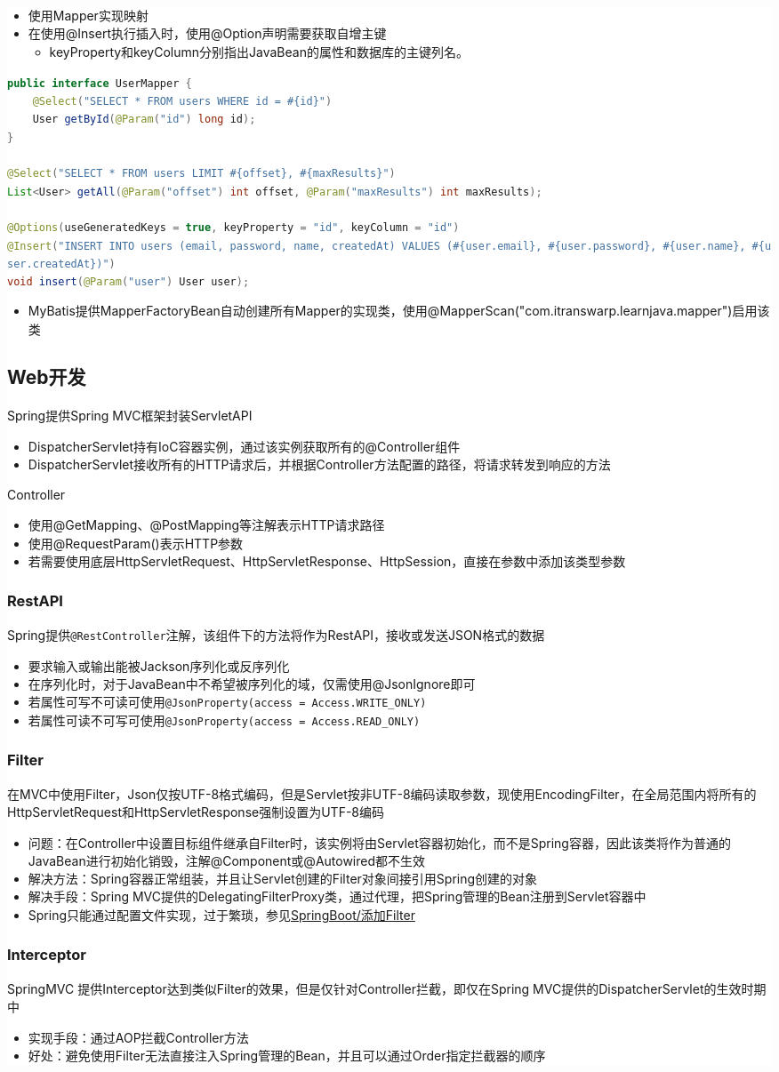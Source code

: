 - 使用Mapper实现映射
- 在使用@Insert执行插入时，使用@Option声明需要获取自增主键
  - keyProperty和keyColumn分别指出JavaBean的属性和数据库的主键列名。
```JAVA
public interface UserMapper {
	@Select("SELECT * FROM users WHERE id = #{id}")
	User getById(@Param("id") long id);
}

@Select("SELECT * FROM users LIMIT #{offset}, #{maxResults}")
List<User> getAll(@Param("offset") int offset, @Param("maxResults") int maxResults);

@Options(useGeneratedKeys = true, keyProperty = "id", keyColumn = "id")
@Insert("INSERT INTO users (email, password, name, createdAt) VALUES (#{user.email}, #{user.password}, #{user.name}, #{user.createdAt})")
void insert(@Param("user") User user);
```

- MyBatis提供MapperFactoryBean自动创建所有Mapper的实现类，使用@MapperScan("com.itranswarp.learnjava.mapper")启用该类


## Web开发

Spring提供Spring MVC框架封装ServletAPI
- DispatcherServlet持有IoC容器实例，通过该实例获取所有的@Controller组件
- DispatcherServlet接收所有的HTTP请求后，并根据Controller方法配置的路径，将请求转发到响应的方法


Controller
- 使用@GetMapping、@PostMapping等注解表示HTTP请求路径
- 使用@RequestParam()表示HTTP参数
- 若需要使用底层HttpServletRequest、HttpServletResponse、HttpSession，直接在参数中添加该类型参数

### RestAPI

Spring提供`@RestController`注解，该组件下的方法将作为RestAPI，接收或发送JSON格式的数据
- 要求输入或输出能被Jackson序列化或反序列化
- 在序列化时，对于JavaBean中不希望被序列化的域，仅需使用@JsonIgnore即可
- 若属性可写不可读可使用`@JsonProperty(access = Access.WRITE_ONLY)`
- 若属性可读不可写可使用`@JsonProperty(access = Access.READ_ONLY)`

### Filter

在MVC中使用Filter，Json仅按UTF-8格式编码，但是Servlet按非UTF-8编码读取参数，现使用EncodingFilter，在全局范围内将所有的HttpServletRequest和HttpServletResponse强制设置为UTF-8编码
- 问题：在Controller中设置目标组件继承自Filter时，该实例将由Servlet容器初始化，而不是Spring容器，因此该类将作为普通的JavaBean进行初始化销毁，注解@Component或@Autowired都不生效
- 解决方法：Spring容器正常组装，并且让Servlet创建的Filter对象间接引用Spring创建的对象
- 解决手段：Spring MVC提供的DelegatingFilterProxy类，通过代理，把Spring管理的Bean注册到Servlet容器中
- Spring只能通过配置文件实现，过于繁琐，参见<A HREF="#添加filter">SpringBoot/添加Filter</A>

### Interceptor
SpringMVC 提供Interceptor达到类似Filter的效果，但是仅针对Controller拦截，即仅在Spring MVC提供的DispatcherServlet的生效时期中
- 实现手段：通过AOP拦截Controller方法
- 好处：避免使用Filter无法直接注入Spring管理的Bean，并且可以通过Order指定拦截器的顺序
